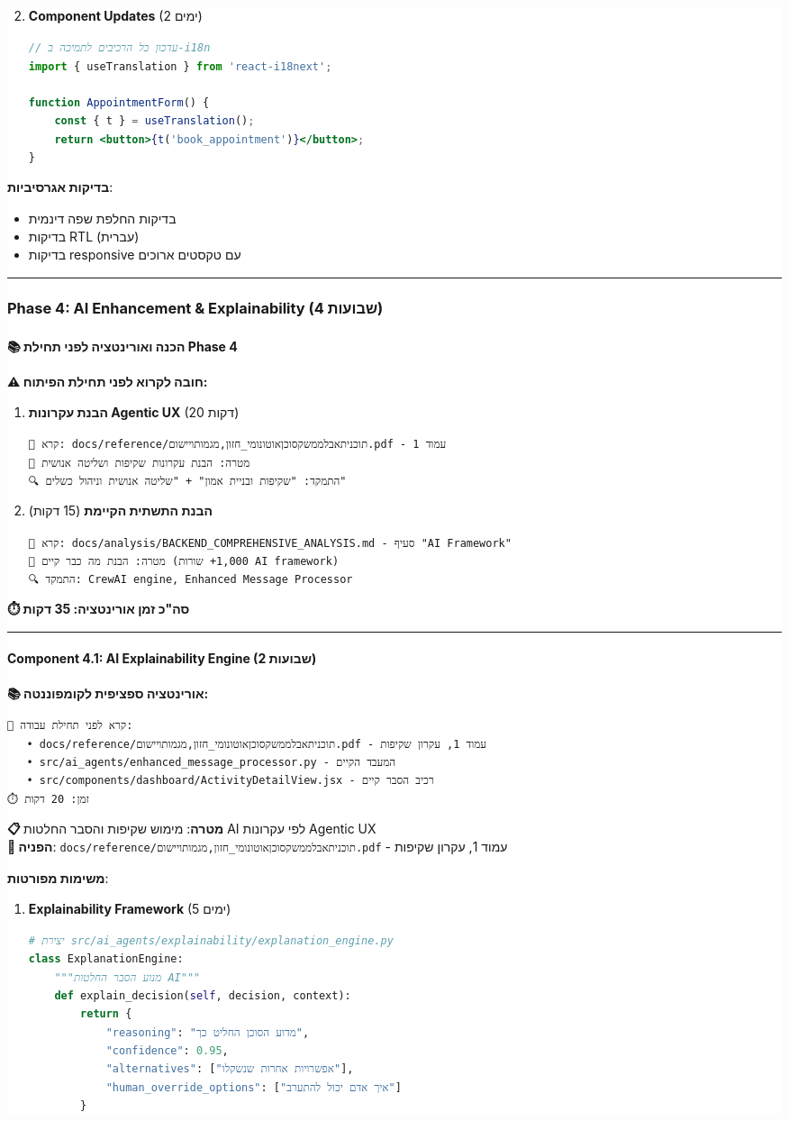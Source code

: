 2. **Component Updates** (2 ימים)
   ```jsx
   // עדכון כל הרכיבים לתמיכה ב-i18n
   import { useTranslation } from 'react-i18next';
   
   function AppointmentForm() {
       const { t } = useTranslation();
       return <button>{t('book_appointment')}</button>;
   }
   ```

**בדיקות אגרסיביות**:
- בדיקות החלפת שפה דינמית
- בדיקות RTL (עברית)
- בדיקות responsive עם טקסטים ארוכים

---

### **Phase 4: AI Enhancement & Explainability (4 שבועות)**

#### **📚 הכנה ואורינטציה לפני תחילת Phase 4**
**⚠️ חובה לקרוא לפני תחילת הפיתוח:**

1. **הבנת עקרונות Agentic UX** (20 דקות)
   ```
   📖 קרא: docs/reference/תוכניתאבלממשקסוכןאוטונומי_חזון,מגמותויישום.pdf - עמוד 1
   🎯 מטרה: הבנת עקרונות שקיפות ושליטה אנושית
   🔍 התמקד: "שקיפות ובניית אמון" + "שליטה אנושית וניהול כשלים"
   ```

2. **הבנת התשתית הקיימת** (15 דקות)
   ```
   📖 קרא: docs/analysis/BACKEND_COMPREHENSIVE_ANALYSIS.md - סעיף "AI Framework"
   🎯 מטרה: הבנת מה כבר קיים (1,000+ שורות AI framework)
   🔍 התמקד: CrewAI engine, Enhanced Message Processor
   ```

**⏱️ סה"כ זמן אורינטציה: 35 דקות**

---

#### **Component 4.1: AI Explainability Engine (2 שבועות)**

**📚 אורינטציה ספציפית לקומפוננטה:**
```
📖 קרא לפני תחילת עבודה:
   • docs/reference/תוכניתאבלממשקסוכןאוטונומי_חזון,מגמותויישום.pdf - עמוד 1, עקרון שקיפות
   • src/ai_agents/enhanced_message_processor.py - המעבד הקיים
   • src/components/dashboard/ActivityDetailView.jsx - רכיב הסבר קיים
⏱️ זמן: 20 דקות
```
**📋 מטרה**: מימוש שקיפות והסבר החלטות AI לפי עקרונות Agentic UX  
**📖 הפניה**: `docs/reference/תוכניתאבלממשקסוכןאוטונומי_חזון,מגמותויישום.pdf` - עמוד 1, עקרון שקיפות

**משימות מפורטות**:
1. **Explainability Framework** (5 ימים)
   ```python
   # יצירת src/ai_agents/explainability/explanation_engine.py
   class ExplanationEngine:
       """מנוע הסבר החלטות AI"""
       def explain_decision(self, decision, context):
           return {
               "reasoning": "מדוע הסוכן החליט כך",
               "confidence": 0.95,
               "alternatives": ["אפשרויות אחרות שנשקלו"],
               "human_override_options": ["איך אדם יכול להתערב"]
           }
   ```
